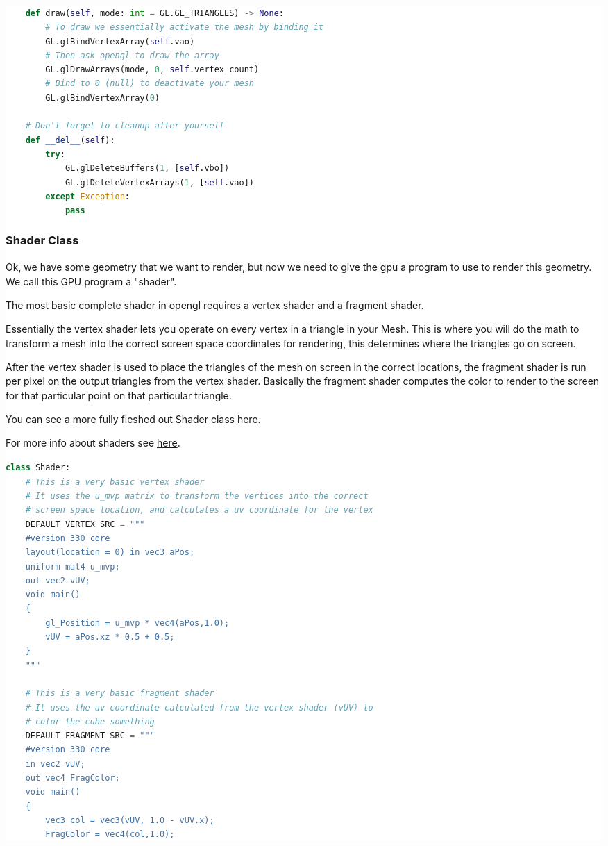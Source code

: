 ```python
    def draw(self, mode: int = GL.GL_TRIANGLES) -> None:
        # To draw we essentially activate the mesh by binding it
        GL.glBindVertexArray(self.vao)
        # Then ask opengl to draw the array
        GL.glDrawArrays(mode, 0, self.vertex_count)
        # Bind to 0 (null) to deactivate your mesh
        GL.glBindVertexArray(0)

    # Don't forget to cleanup after yourself
    def __del__(self):
        try:
            GL.glDeleteBuffers(1, [self.vbo])
            GL.glDeleteVertexArrays(1, [self.vao])
        except Exception:
            pass
```

### Shader Class

Ok, we have some geometry that we want to render, but now we need to give the gpu a program to use to render this geometry. We call this GPU program a "shader". 

The most basic complete shader in opengl requires a vertex shader and a fragment shader. 

Essentially the vertex shader lets you operate on every vertex in a triangle in your Mesh. This is where you will do the math to transform a mesh into the correct screen space coordinates for rendering, this determines where the triangles go on screen.

After the vertex shader is used to place the triangles of the mesh on screen in the correct locations, the fragment shader is run per pixel on the output triangles from the vertex shader. Basically the fragment shader computes the color to render to the screen for that particular point on that particular triangle.

You can see a more fully fleshed out Shader class [here](../src/bridge_python_sdk/Rendering/Shader.py).

For more info about shaders see [here](https://learnopengl.com/Getting-started/Shaders).

```python
class Shader:
    # This is a very basic vertex shader
    # It uses the u_mvp matrix to transform the vertices into the correct 
    # screen space location, and calculates a uv coordinate for the vertex
    DEFAULT_VERTEX_SRC = """
    #version 330 core
    layout(location = 0) in vec3 aPos;
    uniform mat4 u_mvp;
    out vec2 vUV;
    void main()
    {
        gl_Position = u_mvp * vec4(aPos,1.0);
        vUV = aPos.xz * 0.5 + 0.5;
    }
    """

    # This is a very basic fragment shader
    # It uses the uv coordinate calculated from the vertex shader (vUV) to 
    # color the cube something
    DEFAULT_FRAGMENT_SRC = """
    #version 330 core
    in vec2 vUV;
    out vec4 FragColor;
    void main()
    {
        vec3 col = vec3(vUV, 1.0 - vUV.x);
        FragColor = vec4(col,1.0);
```
